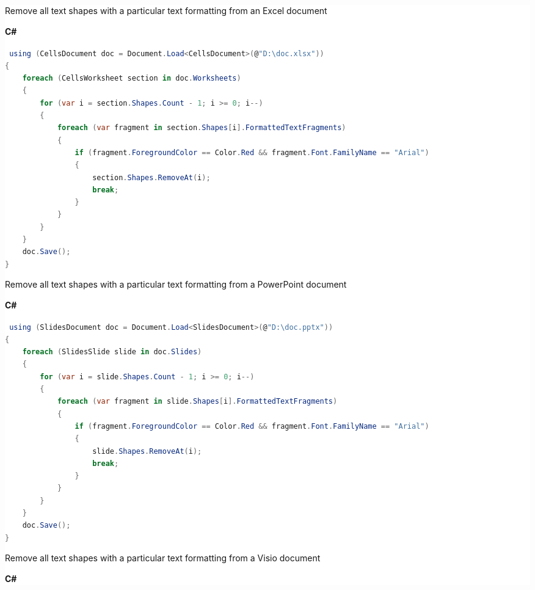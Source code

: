 ```csharp
```

Remove all text shapes with a particular text formatting from an Excel document

**C#**

```csharp
 using (CellsDocument doc = Document.Load<CellsDocument>(@"D:\doc.xlsx"))
{
	foreach (CellsWorksheet section in doc.Worksheets)
	{
		for (var i = section.Shapes.Count - 1; i >= 0; i--)
		{
			foreach (var fragment in section.Shapes[i].FormattedTextFragments)
			{
				if (fragment.ForegroundColor == Color.Red && fragment.Font.FamilyName == "Arial")
				{
					section.Shapes.RemoveAt(i);
					break;
				}
			}
		}
	}
	doc.Save();
}
```

Remove all text shapes with a particular text formatting from a PowerPoint document

**C#**

```csharp
 using (SlidesDocument doc = Document.Load<SlidesDocument>(@"D:\doc.pptx"))
{
	foreach (SlidesSlide slide in doc.Slides)
	{
		for (var i = slide.Shapes.Count - 1; i >= 0; i--)
		{
			foreach (var fragment in slide.Shapes[i].FormattedTextFragments)
			{
				if (fragment.ForegroundColor == Color.Red && fragment.Font.FamilyName == "Arial")
				{
					slide.Shapes.RemoveAt(i);
					break;
				}
			}
		}
	}
	doc.Save();
}
```

Remove all text shapes with a particular text formatting from a Visio document

**C#**
